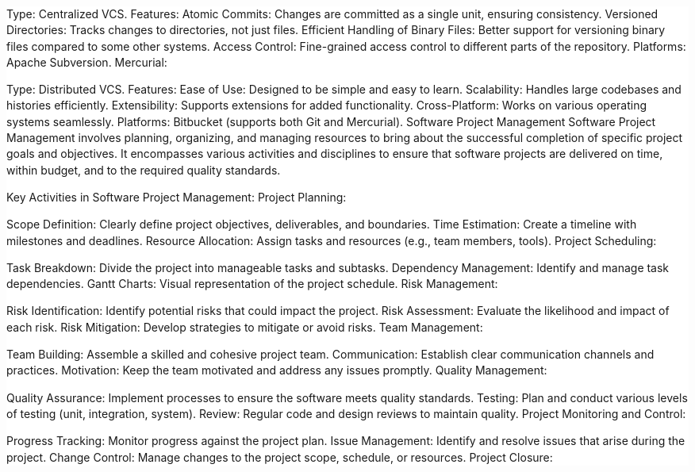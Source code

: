 Type: Centralized VCS.
Features:
Atomic Commits: Changes are committed as a single unit, ensuring consistency.
Versioned Directories: Tracks changes to directories, not just files.
Efficient Handling of Binary Files: Better support for versioning binary files compared to some other systems.
Access Control: Fine-grained access control to different parts of the repository.
Platforms: Apache Subversion.
Mercurial:

Type: Distributed VCS.
Features:
Ease of Use: Designed to be simple and easy to learn.
Scalability: Handles large codebases and histories efficiently.
Extensibility: Supports extensions for added functionality.
Cross-Platform: Works on various operating systems seamlessly.
Platforms: Bitbucket (supports both Git and Mercurial).
Software Project Management
Software Project Management involves planning, organizing, and managing resources to bring about the successful completion of specific project goals and objectives. It encompasses various activities and disciplines to ensure that software projects are delivered on time, within budget, and to the required quality standards.

Key Activities in Software Project Management:
Project Planning:

Scope Definition: Clearly define project objectives, deliverables, and boundaries.
Time Estimation: Create a timeline with milestones and deadlines.
Resource Allocation: Assign tasks and resources (e.g., team members, tools).
Project Scheduling:

Task Breakdown: Divide the project into manageable tasks and subtasks.
Dependency Management: Identify and manage task dependencies.
Gantt Charts: Visual representation of the project schedule.
Risk Management:

Risk Identification: Identify potential risks that could impact the project.
Risk Assessment: Evaluate the likelihood and impact of each risk.
Risk Mitigation: Develop strategies to mitigate or avoid risks.
Team Management:

Team Building: Assemble a skilled and cohesive project team.
Communication: Establish clear communication channels and practices.
Motivation: Keep the team motivated and address any issues promptly.
Quality Management:

Quality Assurance: Implement processes to ensure the software meets quality standards.
Testing: Plan and conduct various levels of testing (unit, integration, system).
Review: Regular code and design reviews to maintain quality.
Project Monitoring and Control:

Progress Tracking: Monitor progress against the project plan.
Issue Management: Identify and resolve issues that arise during the project.
Change Control: Manage changes to the project scope, schedule, or resources.
Project Closure:
